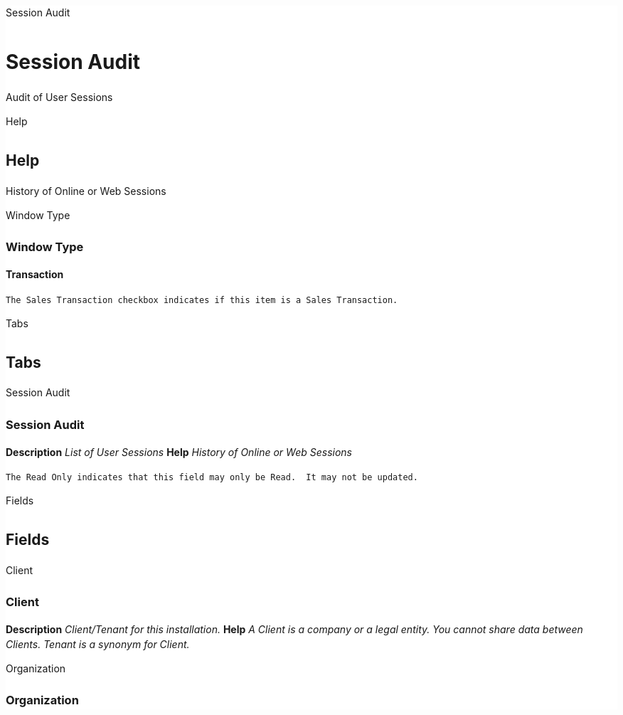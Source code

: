 
Session Audit
# Session Audit


Audit of User Sessions

Help
## Help

History of Online or Web Sessions

Window Type
### Window Type

**Transaction**

```
The Sales Transaction checkbox indicates if this item is a Sales Transaction.
```

Tabs
## Tabs


Session Audit
### Session Audit

**Description**
 *List of User Sessions*
**Help**
 *History of Online or Web Sessions*

```
The Read Only indicates that this field may only be Read.  It may not be updated.
```
Fields
## Fields


Client
### Client

**Description**
 *Client/Tenant for this installation.*
**Help**
 *A Client is a company or a legal entity. You cannot share data between Clients. Tenant is a synonym for Client.*

Organization
### Organization

